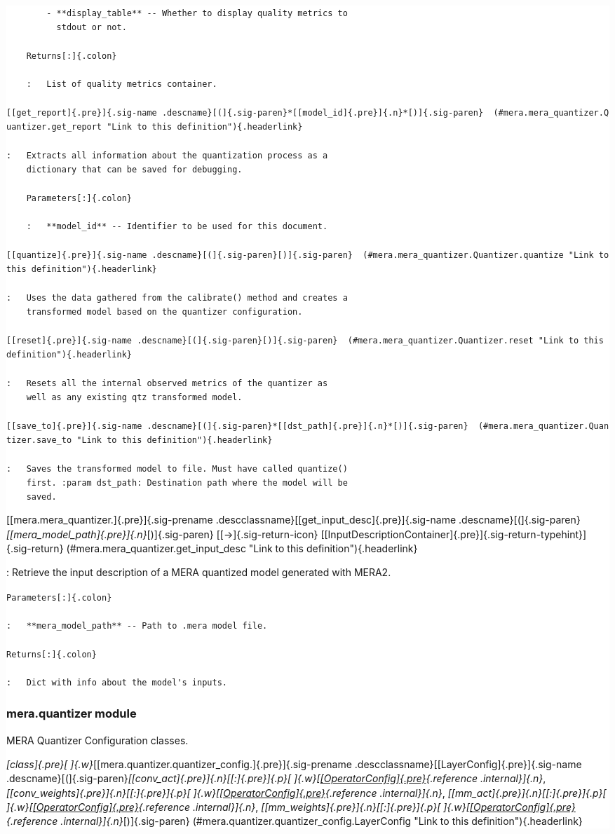             - **display_table** -- Whether to display quality metrics to
              stdout or not.

        Returns[:]{.colon}

        :   List of quality metrics container.

    [[get_report]{.pre}]{.sig-name .descname}[(]{.sig-paren}*[[model_id]{.pre}]{.n}*[)]{.sig-paren}  (#mera.mera_quantizer.Quantizer.get_report "Link to this definition"){.headerlink}

    :   Extracts all information about the quantization process as a
        dictionary that can be saved for debugging.

        Parameters[:]{.colon}

        :   **model_id** -- Identifier to be used for this document.

    [[quantize]{.pre}]{.sig-name .descname}[(]{.sig-paren}[)]{.sig-paren}  (#mera.mera_quantizer.Quantizer.quantize "Link to this definition"){.headerlink}

    :   Uses the data gathered from the calibrate() method and creates a
        transformed model based on the quantizer configuration.

    [[reset]{.pre}]{.sig-name .descname}[(]{.sig-paren}[)]{.sig-paren}  (#mera.mera_quantizer.Quantizer.reset "Link to this definition"){.headerlink}

    :   Resets all the internal observed metrics of the quantizer as
        well as any existing qtz transformed model.

    [[save_to]{.pre}]{.sig-name .descname}[(]{.sig-paren}*[[dst_path]{.pre}]{.n}*[)]{.sig-paren}  (#mera.mera_quantizer.Quantizer.save_to "Link to this definition"){.headerlink}

    :   Saves the transformed model to file. Must have called quantize()
        first. :param dst_path: Destination path where the model will be
        saved.

 

[[mera.mera_quantizer.]{.pre}]{.sig-prename .descclassname}[[get_input_desc]{.pre}]{.sig-name .descname}[(]{.sig-paren}*[[mera_model_path]{.pre}]{.n}*[)]{.sig-paren} [[→]{.sig-return-icon} [[InputDescriptionContainer]{.pre}]{.sig-return-typehint}]{.sig-return}  (#mera.mera_quantizer.get_input_desc "Link to this definition"){.headerlink}

:   Retrieve the input description of a MERA quantized model generated
    with MERA2.

    Parameters[:]{.colon}

    :   **mera_model_path** -- Path to .mera model file.

    Returns[:]{.colon}

    :   Dict with info about the model's inputs.


### mera.quantizer module  

MERA Quantizer Configuration classes.

*[class]{.pre}[ ]{.w}*[[mera.quantizer.quantizer_config.]{.pre}]{.sig-prename .descclassname}[[LayerConfig]{.pre}]{.sig-name .descname}[(]{.sig-paren}*[[conv_act]{.pre}]{.n}[[:]{.pre}]{.p}[ ]{.w}[[[OperatorConfig]{.pre}](#mera.quantizer.quantizer_config.OperatorConfig "mera.quantizer.quantizer_config.OperatorConfig"){.reference .internal}]{.n}*, *[[conv_weights]{.pre}]{.n}[[:]{.pre}]{.p}[ ]{.w}[[[OperatorConfig]{.pre}](#mera.quantizer.quantizer_config.OperatorConfig "mera.quantizer.quantizer_config.OperatorConfig"){.reference .internal}]{.n}*, *[[mm_act]{.pre}]{.n}[[:]{.pre}]{.p}[ ]{.w}[[[OperatorConfig]{.pre}](#mera.quantizer.quantizer_config.OperatorConfig "mera.quantizer.quantizer_config.OperatorConfig"){.reference .internal}]{.n}*, *[[mm_weights]{.pre}]{.n}[[:]{.pre}]{.p}[ ]{.w}[[[OperatorConfig]{.pre}](#mera.quantizer.quantizer_config.OperatorConfig "mera.quantizer.quantizer_config.OperatorConfig"){.reference .internal}]{.n}*[)]{.sig-paren}  (#mera.quantizer.quantizer_config.LayerConfig "Link to this definition"){.headerlink}
